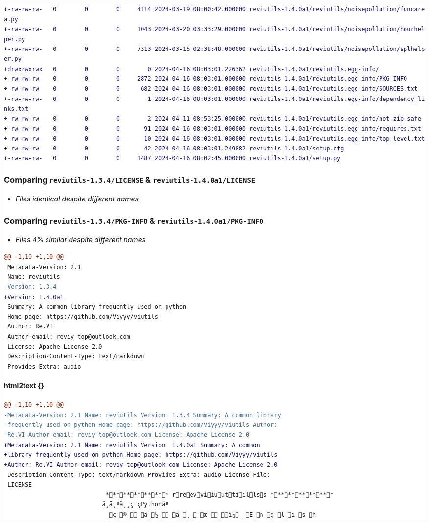 ```diff
+-rw-rw-rw-   0        0        0     4114 2024-03-19 08:00:42.000000 reviutils-1.4.0a1/reviutils/noisepollution/funcarea.py
+-rw-rw-rw-   0        0        0     1043 2024-03-20 03:33:29.000000 reviutils-1.4.0a1/reviutils/noisepollution/hourhelper.py
+-rw-rw-rw-   0        0        0     7313 2024-03-15 02:38:48.000000 reviutils-1.4.0a1/reviutils/noisepollution/splhelper.py
+drwxrwxrwx   0        0        0        0 2024-04-16 08:03:01.226362 reviutils-1.4.0a1/reviutils.egg-info/
+-rw-rw-rw-   0        0        0     2872 2024-04-16 08:03:01.000000 reviutils-1.4.0a1/reviutils.egg-info/PKG-INFO
+-rw-rw-rw-   0        0        0      682 2024-04-16 08:03:01.000000 reviutils-1.4.0a1/reviutils.egg-info/SOURCES.txt
+-rw-rw-rw-   0        0        0        1 2024-04-16 08:03:01.000000 reviutils-1.4.0a1/reviutils.egg-info/dependency_links.txt
+-rw-rw-rw-   0        0        0        2 2024-04-11 08:53:25.000000 reviutils-1.4.0a1/reviutils.egg-info/not-zip-safe
+-rw-rw-rw-   0        0        0       91 2024-04-16 08:03:01.000000 reviutils-1.4.0a1/reviutils.egg-info/requires.txt
+-rw-rw-rw-   0        0        0       10 2024-04-16 08:03:01.000000 reviutils-1.4.0a1/reviutils.egg-info/top_level.txt
+-rw-rw-rw-   0        0        0       42 2024-04-16 08:03:01.249882 reviutils-1.4.0a1/setup.cfg
+-rw-rw-rw-   0        0        0     1487 2024-04-16 08:02:45.000000 reviutils-1.4.0a1/setup.py
```

### Comparing `reviutils-1.3.4/LICENSE` & `reviutils-1.4.0a1/LICENSE`

 * *Files identical despite different names*

### Comparing `reviutils-1.3.4/PKG-INFO` & `reviutils-1.4.0a1/PKG-INFO`

 * *Files 4% similar despite different names*

```diff
@@ -1,10 +1,10 @@
 Metadata-Version: 2.1
 Name: reviutils
-Version: 1.3.4
+Version: 1.4.0a1
 Summary: A common library frequently used on python
 Home-page: https://github.com/Viyyy/viutils
 Author: Re.VI
 Author-email: reviy-top@outlook.com
 License: Apache License 2.0
 Description-Content-Type: text/markdown
 Provides-Extra: audio
```

#### html2text {}

```diff
@@ -1,10 +1,10 @@
-Metadata-Version: 2.1 Name: reviutils Version: 1.3.4 Summary: A common library
-frequently used on python Home-page: https://github.com/Viyyy/viutils Author:
-Re.VI Author-email: reviy-top@outlook.com License: Apache License 2.0
+Metadata-Version: 2.1 Name: reviutils Version: 1.4.0a1 Summary: A common
+library frequently used on python Home-page: https://github.com/Viyyy/viutils
+Author: Re.VI Author-email: reviy-top@outlook.com License: Apache License 2.0
 Description-Content-Type: text/markdown Provides-Extra: audio License-File:
 LICENSE
                             ************ rreevviiuuttiillss ************
                            ä¸ä¸ªå¸¸ç¨çPythonåº
                             _ç_®__ä_½__ä_¸_­_æ__ï½ _E_n_g_l_i_s_h
```